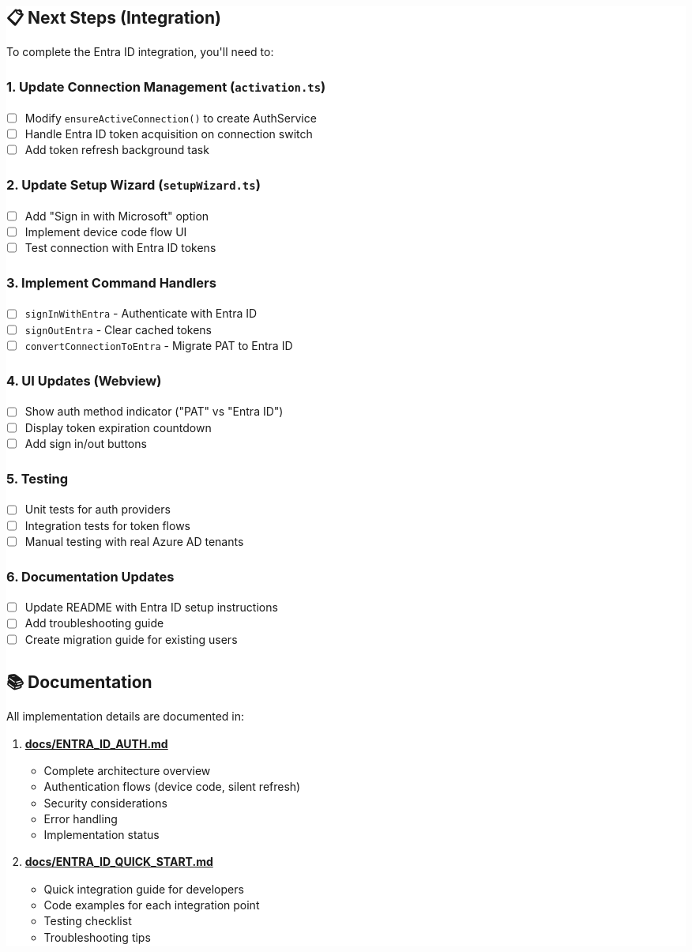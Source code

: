 ## 📋 Next Steps (Integration)

To complete the Entra ID integration, you'll need to:

### 1. Update Connection Management (`activation.ts`)

- [ ] Modify `ensureActiveConnection()` to create AuthService
- [ ] Handle Entra ID token acquisition on connection switch
- [ ] Add token refresh background task

### 2. Update Setup Wizard (`setupWizard.ts`)

- [ ] Add "Sign in with Microsoft" option
- [ ] Implement device code flow UI
- [ ] Test connection with Entra ID tokens

### 3. Implement Command Handlers

- [ ] `signInWithEntra` - Authenticate with Entra ID
- [ ] `signOutEntra` - Clear cached tokens
- [ ] `convertConnectionToEntra` - Migrate PAT to Entra ID

### 4. UI Updates (Webview)

- [ ] Show auth method indicator ("PAT" vs "Entra ID")
- [ ] Display token expiration countdown
- [ ] Add sign in/out buttons

### 5. Testing

- [ ] Unit tests for auth providers
- [ ] Integration tests for token flows
- [ ] Manual testing with real Azure AD tenants

### 6. Documentation Updates

- [ ] Update README with Entra ID setup instructions
- [ ] Add troubleshooting guide
- [ ] Create migration guide for existing users

## 📚 Documentation

All implementation details are documented in:

1. **[docs/ENTRA_ID_AUTH.md](../docs/ENTRA_ID_AUTH.md)**
   - Complete architecture overview
   - Authentication flows (device code, silent refresh)
   - Security considerations
   - Error handling
   - Implementation status

2. **[docs/ENTRA_ID_QUICK_START.md](../docs/ENTRA_ID_QUICK_START.md)**
   - Quick integration guide for developers
   - Code examples for each integration point
   - Testing checklist
   - Troubleshooting tips
